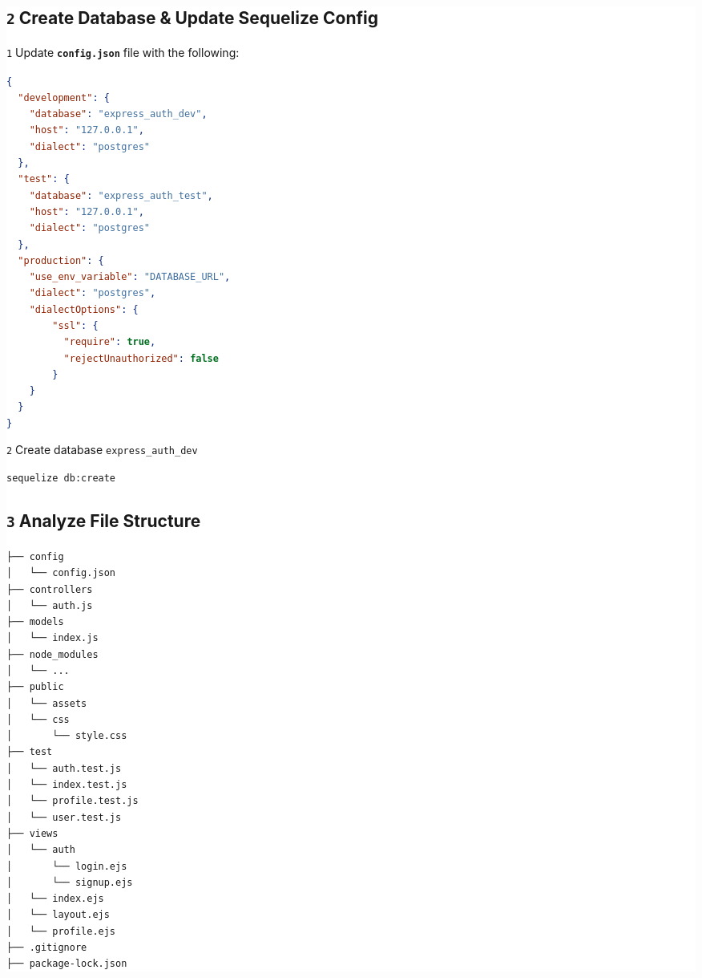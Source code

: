 ## `2` Create Database & Update Sequelize Config

`1` Update **`config.json`** file with the following:

```json
{
  "development": {
    "database": "express_auth_dev",
    "host": "127.0.0.1",
    "dialect": "postgres"
  },
  "test": {
    "database": "express_auth_test",
    "host": "127.0.0.1",
    "dialect": "postgres"
  },
  "production": {
    "use_env_variable": "DATABASE_URL",
    "dialect": "postgres",
    "dialectOptions": {
        "ssl": {
          "require": true,
          "rejectUnauthorized": false
        }
    }
  }
}
```

`2` Create database `express_auth_dev`

```text
sequelize db:create
```



## `3` Analyze File Structure

```text
├── config
│   └── config.json
├── controllers
│   └── auth.js
├── models
│   └── index.js
├── node_modules
│   └── ...
├── public
│   └── assets
│   └── css
│       └── style.css
├── test
│   └── auth.test.js
│   └── index.test.js
│   └── profile.test.js
│   └── user.test.js
├── views
│   └── auth
│       └── login.ejs
│       └── signup.ejs
│   └── index.ejs
│   └── layout.ejs
│   └── profile.ejs
├── .gitignore
├── package-lock.json
```